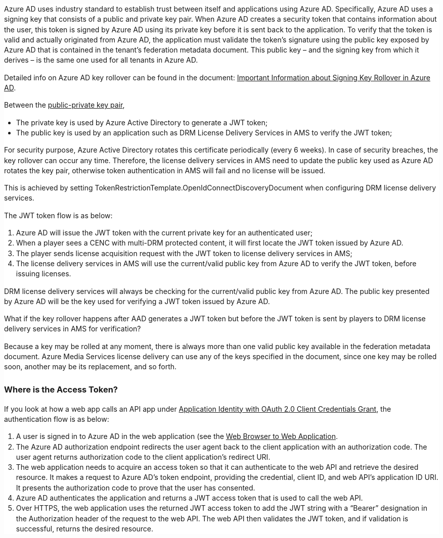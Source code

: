 Azure AD uses industry standard to establish trust between itself and applications using Azure AD. Specifically, Azure AD uses a signing key that consists of a public and private key pair. When Azure AD creates a security token that contains information about the user, this token is signed by Azure AD using its private key before it is sent back to the application. To verify that the token is valid and actually originated from Azure AD, the application must validate the token’s signature using the public key exposed by Azure AD that is contained in the tenant’s federation metadata document. This public key – and the signing key from which it derives – is the same one used for all tenants in Azure AD.

Detailed info on Azure AD key rollover can be found in the document: [Important Information about Signing Key Rollover in Azure AD](../active-directory/active-directory-signing-key-rollover.md).

Between the [public-private key pair](https://login.chinacloudapi.cn/common/discovery/keys/), 

* The private key is used by Azure Active Directory to generate a JWT token;
* The public key is used by an application such as DRM License Delivery Services in AMS to verify the JWT token;

For security purpose, Azure Active Directory rotates this certificate periodically (every 6 weeks). In case of security breaches, the key rollover can occur any time. Therefore, the license delivery services in AMS need to update the public key used as Azure AD rotates the key pair, otherwise token authentication in AMS will fail and no license will be issued.

This is achieved by setting TokenRestrictionTemplate.OpenIdConnectDiscoveryDocument when configuring DRM license delivery services.

The JWT token flow is as below:

1. Azure AD will issue the JWT token with the current private key for an authenticated user;
2. When a player sees a CENC with multi-DRM protected content, it will first locate the JWT token issued by Azure AD.
3. The player sends license acquisition request with the JWT token to license delivery services in AMS;
4. The license delivery services in AMS will use the current/valid public key from Azure AD to verify the JWT token, before issuing licenses.

DRM license delivery services will always be checking for the current/valid public key from Azure AD. The public key presented by Azure AD will be the key used for verifying a JWT token issued by Azure AD.

What if the key rollover happens after AAD generates a JWT token but before the JWT token is sent by players to DRM license delivery services in AMS for verification?

Because a key may be rolled at any moment, there is always more than one valid public key available in the federation metadata document. Azure Media Services license delivery can use any of the keys specified in the document, since one key may be rolled soon, another may be its replacement, and so forth.

### Where is the Access Token?
If you look at how a web app calls an API app under [Application Identity with OAuth 2.0 Client Credentials Grant](../active-directory/develop/active-directory-authentication-scenarios.md#web-application-to-web-api), the authentication flow is as below:

1. A user is signed in to Azure AD in the web application (see the [Web Browser to Web Application](../active-directory/develop/active-directory-authentication-scenarios.md#web-browser-to-web-application).
2. The Azure AD authorization endpoint redirects the user agent back to the client application with an authorization code. The user agent returns authorization code to the client application’s redirect URI.
3. The web application needs to acquire an access token so that it can authenticate to the web API and retrieve the desired resource. It makes a request to Azure AD’s token endpoint, providing the credential, client ID, and web API’s application ID URI. It presents the authorization code to prove that the user has consented.
4. Azure AD authenticates the application and returns a JWT access token that is used to call the web API.
5. Over HTTPS, the web application uses the returned JWT access token to add the JWT string with a “Bearer” designation in the Authorization header of the request to the web API. The web API then validates the JWT token, and if validation is successful, returns the desired resource.
